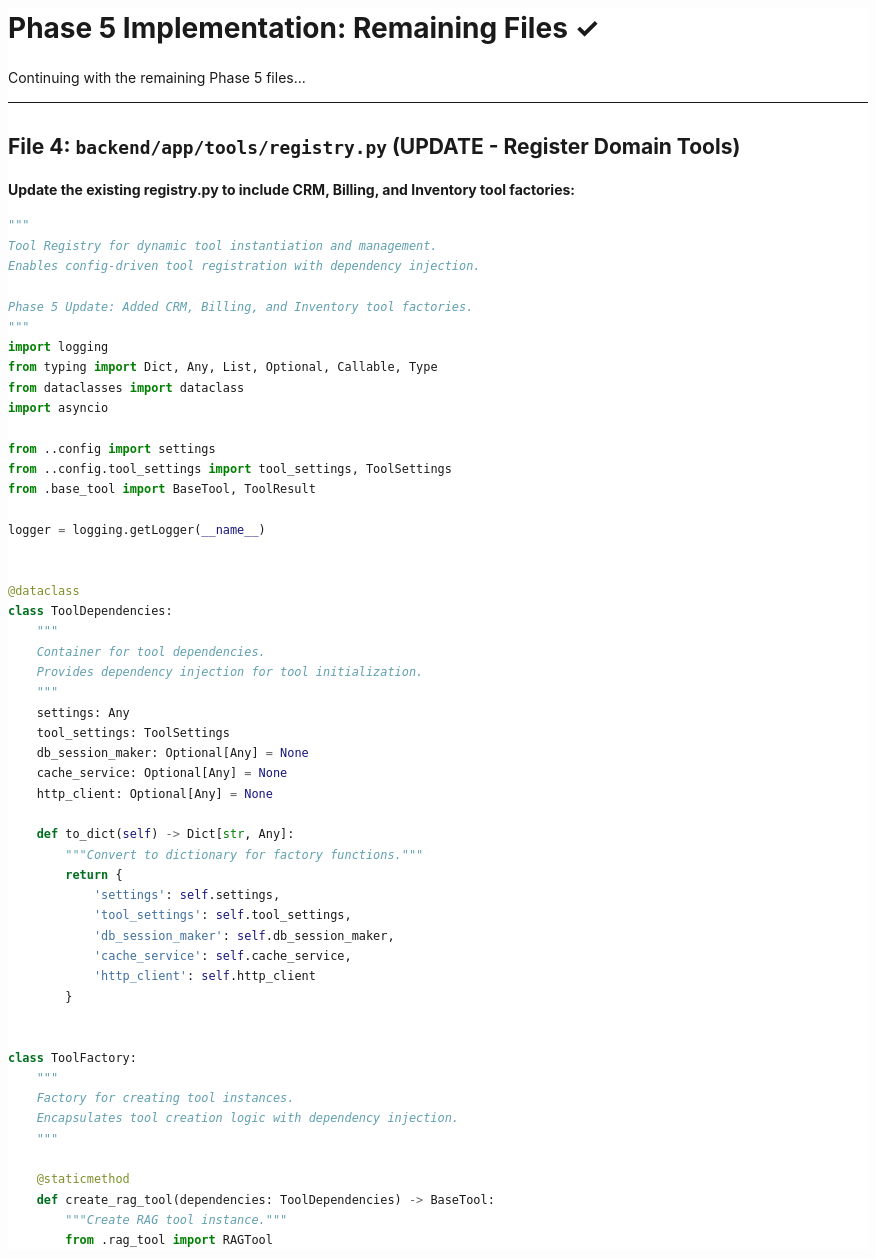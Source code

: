# Phase 5 Implementation: Remaining Files ✓

Continuing with the remaining Phase 5 files...

---

## File 4: `backend/app/tools/registry.py` (UPDATE - Register Domain Tools)

**Update the existing registry.py to include CRM, Billing, and Inventory tool factories:**

```python
"""
Tool Registry for dynamic tool instantiation and management.
Enables config-driven tool registration with dependency injection.

Phase 5 Update: Added CRM, Billing, and Inventory tool factories.
"""
import logging
from typing import Dict, Any, List, Optional, Callable, Type
from dataclasses import dataclass
import asyncio

from ..config import settings
from ..config.tool_settings import tool_settings, ToolSettings
from .base_tool import BaseTool, ToolResult

logger = logging.getLogger(__name__)


@dataclass
class ToolDependencies:
    """
    Container for tool dependencies.
    Provides dependency injection for tool initialization.
    """
    settings: Any
    tool_settings: ToolSettings
    db_session_maker: Optional[Any] = None
    cache_service: Optional[Any] = None
    http_client: Optional[Any] = None
    
    def to_dict(self) -> Dict[str, Any]:
        """Convert to dictionary for factory functions."""
        return {
            'settings': self.settings,
            'tool_settings': self.tool_settings,
            'db_session_maker': self.db_session_maker,
            'cache_service': self.cache_service,
            'http_client': self.http_client
        }


class ToolFactory:
    """
    Factory for creating tool instances.
    Encapsulates tool creation logic with dependency injection.
    """
    
    @staticmethod
    def create_rag_tool(dependencies: ToolDependencies) -> BaseTool:
        """Create RAG tool instance."""
        from .rag_tool import RAGTool
```
